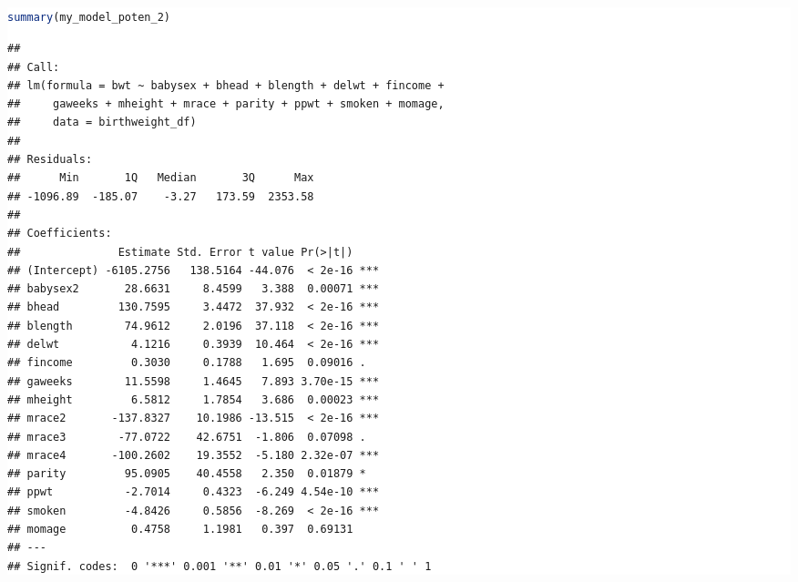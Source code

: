 ``` r
summary(my_model_poten_2)
```

    ## 
    ## Call:
    ## lm(formula = bwt ~ babysex + bhead + blength + delwt + fincome + 
    ##     gaweeks + mheight + mrace + parity + ppwt + smoken + momage, 
    ##     data = birthweight_df)
    ## 
    ## Residuals:
    ##      Min       1Q   Median       3Q      Max 
    ## -1096.89  -185.07    -3.27   173.59  2353.58 
    ## 
    ## Coefficients:
    ##               Estimate Std. Error t value Pr(>|t|)    
    ## (Intercept) -6105.2756   138.5164 -44.076  < 2e-16 ***
    ## babysex2       28.6631     8.4599   3.388  0.00071 ***
    ## bhead         130.7595     3.4472  37.932  < 2e-16 ***
    ## blength        74.9612     2.0196  37.118  < 2e-16 ***
    ## delwt           4.1216     0.3939  10.464  < 2e-16 ***
    ## fincome         0.3030     0.1788   1.695  0.09016 .  
    ## gaweeks        11.5598     1.4645   7.893 3.70e-15 ***
    ## mheight         6.5812     1.7854   3.686  0.00023 ***
    ## mrace2       -137.8327    10.1986 -13.515  < 2e-16 ***
    ## mrace3        -77.0722    42.6751  -1.806  0.07098 .  
    ## mrace4       -100.2602    19.3552  -5.180 2.32e-07 ***
    ## parity         95.0905    40.4558   2.350  0.01879 *  
    ## ppwt           -2.7014     0.4323  -6.249 4.54e-10 ***
    ## smoken         -4.8426     0.5856  -8.269  < 2e-16 ***
    ## momage          0.4758     1.1981   0.397  0.69131    
    ## ---
    ## Signif. codes:  0 '***' 0.001 '**' 0.01 '*' 0.05 '.' 0.1 ' ' 1